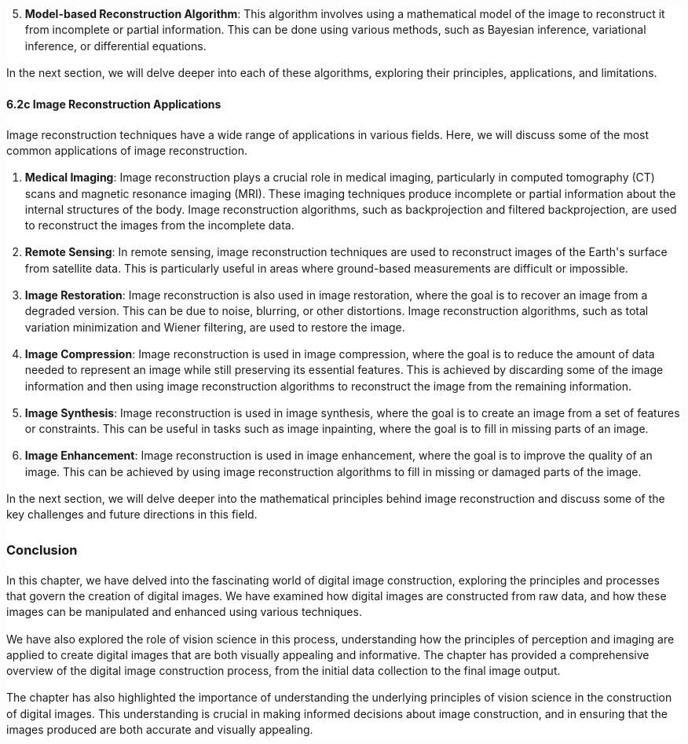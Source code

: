 5. **Model-based Reconstruction Algorithm**: This algorithm involves using a mathematical model of the image to reconstruct it from incomplete or partial information. This can be done using various methods, such as Bayesian inference, variational inference, or differential equations.

In the next section, we will delve deeper into each of these algorithms, exploring their principles, applications, and limitations.

#### 6.2c Image Reconstruction Applications

Image reconstruction techniques have a wide range of applications in various fields. Here, we will discuss some of the most common applications of image reconstruction.

1. **Medical Imaging**: Image reconstruction plays a crucial role in medical imaging, particularly in computed tomography (CT) scans and magnetic resonance imaging (MRI). These imaging techniques produce incomplete or partial information about the internal structures of the body. Image reconstruction algorithms, such as backprojection and filtered backprojection, are used to reconstruct the images from the incomplete data.

2. **Remote Sensing**: In remote sensing, image reconstruction techniques are used to reconstruct images of the Earth's surface from satellite data. This is particularly useful in areas where ground-based measurements are difficult or impossible.

3. **Image Restoration**: Image reconstruction is also used in image restoration, where the goal is to recover an image from a degraded version. This can be due to noise, blurring, or other distortions. Image reconstruction algorithms, such as total variation minimization and Wiener filtering, are used to restore the image.

4. **Image Compression**: Image reconstruction is used in image compression, where the goal is to reduce the amount of data needed to represent an image while still preserving its essential features. This is achieved by discarding some of the image information and then using image reconstruction algorithms to reconstruct the image from the remaining information.

5. **Image Synthesis**: Image reconstruction is used in image synthesis, where the goal is to create an image from a set of features or constraints. This can be useful in tasks such as image inpainting, where the goal is to fill in missing parts of an image.

6. **Image Enhancement**: Image reconstruction is used in image enhancement, where the goal is to improve the quality of an image. This can be achieved by using image reconstruction algorithms to fill in missing or damaged parts of the image.

In the next section, we will delve deeper into the mathematical principles behind image reconstruction and discuss some of the key challenges and future directions in this field.

### Conclusion

In this chapter, we have delved into the fascinating world of digital image construction, exploring the principles and processes that govern the creation of digital images. We have examined how digital images are constructed from raw data, and how these images can be manipulated and enhanced using various techniques. 

We have also explored the role of vision science in this process, understanding how the principles of perception and imaging are applied to create digital images that are both visually appealing and informative. The chapter has provided a comprehensive overview of the digital image construction process, from the initial data collection to the final image output.

The chapter has also highlighted the importance of understanding the underlying principles of vision science in the construction of digital images. This understanding is crucial in making informed decisions about image construction, and in ensuring that the images produced are both accurate and visually appealing.
